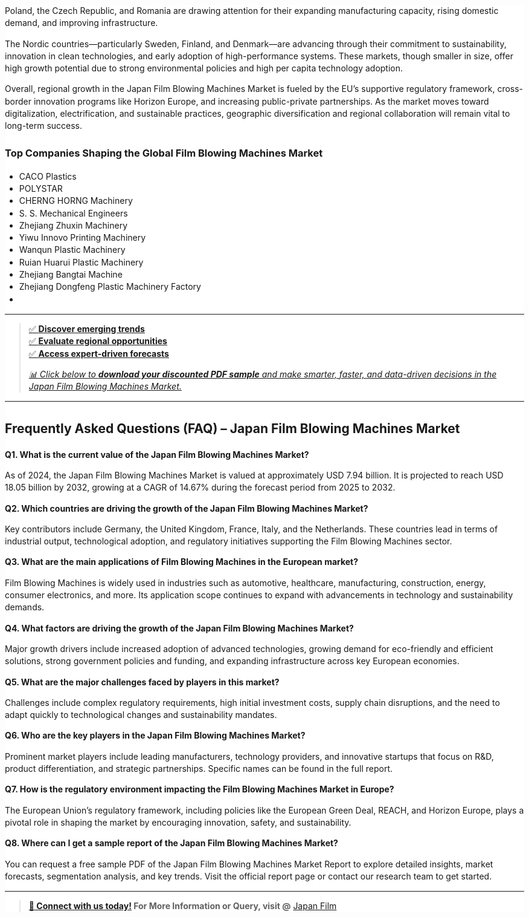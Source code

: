 Poland, the Czech Republic, and Romania are drawing attention for their expanding manufacturing capacity, rising domestic demand, and improving infrastructure.</p><p>The Nordic countries&mdash;particularly Sweden, Finland, and Denmark&mdash;are advancing through their commitment to sustainability, innovation in clean technologies, and early adoption of high-performance systems. These markets, though smaller in size, offer high growth potential due to strong environmental policies and high per capita technology adoption.</p><p>Overall, regional growth in the Japan Film Blowing Machines Market is fueled by the EU&rsquo;s supportive regulatory framework, cross-border innovation programs like Horizon Europe, and increasing public-private partnerships. As the market moves toward digitalization, electrification, and sustainable practices, geographic diversification and regional collaboration will remain vital to long-term success.</p><p><h3>Top Companies Shaping the Global Film Blowing Machines Market </h3><ul><li>CACO Plastics</li><li>POLYSTAR</li><li>CHERNG HORNG Machinery</li><li>S. S. Mechanical Engineers</li><li>Zhejiang Zhuxin Machinery</li><li>Yiwu Innovo Printing Machinery</li><li>Wanqun Plastic Machinery</li><li>Ruian Huarui Plastic Machinery</li><li>Zhejiang Bangtai Machine</li><li>Zhejiang Dongfeng Plastic Machinery Factory</li><li></li></ul></p><hr /><blockquote><p><a href="https://www.marketresearchintellect.com/ask-for-discount/?rid=458246&amp;amp;utm_source=Github-JP&amp;amp;utm_medium=832">✅ <strong data-start="617" data-end="645">Discover emerging trends</strong></a><br data-start="645" data-end="648" /><a href="https://www.marketresearchintellect.com/ask-for-discount/?rid=458246&amp;amp;utm_source=Github-JP&amp;amp;utm_medium=832"> ✅ <strong data-start="650" data-end="685">Evaluate regional opportunities</strong></a><br data-start="685" data-end="688" /><a href="https://www.marketresearchintellect.com/ask-for-discount/?rid=458246&amp;amp;utm_source=Github-JP&amp;amp;utm_medium=832"> ✅ <strong data-start="690" data-end="724">Access expert-driven forecasts</strong></a></p><p class="" data-start="728" data-end="864"><em><a href="https://www.marketresearchintellect.com/ask-for-discount/?rid=458246&amp;amp;utm_source=Github-JP&amp;amp;utm_medium=832">📊 Click below to <strong data-start="746" data-end="785">download your discounted PDF sample</strong> and make smarter, faster, and data-driven decisions in the Japan Film Blowing Machines Market.</a></em></p></blockquote><hr /><h2>Frequently Asked Questions (FAQ) &ndash; Japan Film Blowing Machines Market</h2><p><strong>Q1. What is the current value of the Japan Film Blowing Machines Market?</strong></p><p>As of 2024, the Japan Film Blowing Machines Market is valued at approximately USD 7.94 billion. It is projected to reach USD 18.05 billion by 2032, growing at a CAGR of 14.67% during the forecast period from 2025 to 2032.</p><p><strong>Q2. Which countries are driving the growth of the Japan Film Blowing Machines Market?</strong></p><p>Key contributors include Germany, the United Kingdom, France, Italy, and the Netherlands. These countries lead in terms of industrial output, technological adoption, and regulatory initiatives supporting the Film Blowing Machines sector.</p><p><strong>Q3. What are the main applications of Film Blowing Machines in the European market?</strong></p><p>Film Blowing Machines is widely used in industries such as automotive, healthcare, manufacturing, construction, energy, consumer electronics, and more. Its application scope continues to expand with advancements in technology and sustainability demands.</p><p><strong>Q4. What factors are driving the growth of the Japan Film Blowing Machines Market?</strong></p><p>Major growth drivers include increased adoption of advanced technologies, growing demand for eco-friendly and efficient solutions, strong government policies and funding, and expanding infrastructure across key European economies.</p><p><strong>Q5. What are the major challenges faced by players in this market?</strong></p><p>Challenges include complex regulatory requirements, high initial investment costs, supply chain disruptions, and the need to adapt quickly to technological changes and sustainability mandates.</p><p><strong>Q6. Who are the key players in the Japan Film Blowing Machines Market?</strong></p><p>Prominent market players include leading manufacturers, technology providers, and innovative startups that focus on R&amp;D, product differentiation, and strategic partnerships. Specific names can be found in the full report.</p><p><strong>Q7. How is the regulatory environment impacting the Film Blowing Machines Market in Europe?</strong></p><p>The European Union&rsquo;s regulatory framework, including policies like the European Green Deal, REACH, and Horizon Europe, plays a pivotal role in shaping the market by encouraging innovation, safety, and sustainability.</p><p><strong>Q8. Where can I get a sample report of the Japan Film Blowing Machines Market?</strong></p><p>You can request a free sample PDF of the Japan Film Blowing Machines Market Report to explore detailed insights, market forecasts, segmentation analysis, and key trends. Visit the official report page or contact our research team to get started.</p><hr /><blockquote><p><span class="font-[700]"><strong><a href="https://www.marketresearchintellect.com/product/global-film-blowing-machines-market-size-and-forecast/?utm_source=Linkedin&utm_medium=832">📩 Connect with us today!</a> For More Information or Query, visit&nbsp;@</strong>&nbsp;</span><span class="font-[700]"><a href="https://www.marketresearchintellect.com/product/global-film-blowing-machines-market-size-and-forecast/?utm_source=Linkedin&utm_medium=832" target="_blank" data-tracking-control-name="article-ssr-frontend-pulse_little-text-block" data-tracking-will-navigate="" data-test-link="">Japan Film